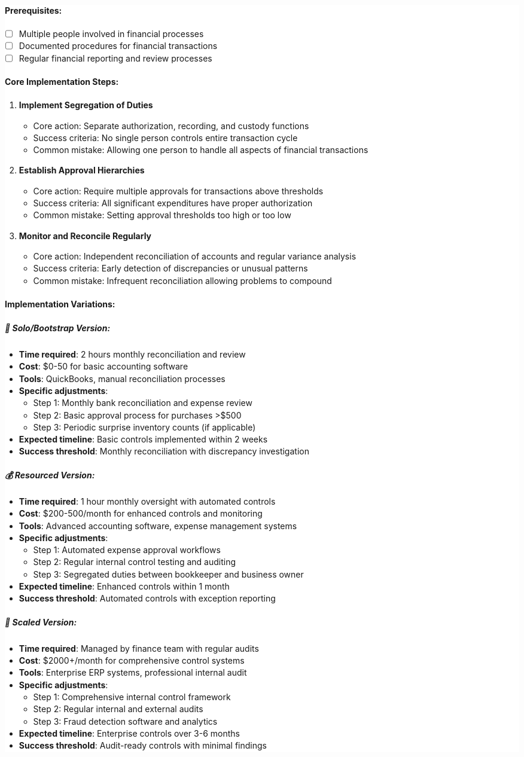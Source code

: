 #### Prerequisites:
- [ ] Multiple people involved in financial processes
- [ ] Documented procedures for financial transactions
- [ ] Regular financial reporting and review processes

#### Core Implementation Steps:

1. **Implement Segregation of Duties** 
   - Core action: Separate authorization, recording, and custody functions
   - Success criteria: No single person controls entire transaction cycle
   - Common mistake: Allowing one person to handle all aspects of financial transactions

2. **Establish Approval Hierarchies**
   - Core action: Require multiple approvals for transactions above thresholds
   - Success criteria: All significant expenditures have proper authorization
   - Common mistake: Setting approval thresholds too high or too low

3. **Monitor and Reconcile Regularly**
   - Core action: Independent reconciliation of accounts and regular variance analysis
   - Success criteria: Early detection of discrepancies or unusual patterns
   - Common mistake: Infrequent reconciliation allowing problems to compound

#### Implementation Variations:

##### 🚀 Solo/Bootstrap Version:
- **Time required**: 2 hours monthly reconciliation and review
- **Cost**: $0-50 for basic accounting software
- **Tools**: QuickBooks, manual reconciliation processes
- **Specific adjustments**:
  - Step 1: Monthly bank reconciliation and expense review
  - Step 2: Basic approval process for purchases >$500
  - Step 3: Periodic surprise inventory counts (if applicable)
- **Expected timeline**: Basic controls implemented within 2 weeks
- **Success threshold**: Monthly reconciliation with discrepancy investigation

##### 💰 Resourced Version:
- **Time required**: 1 hour monthly oversight with automated controls
- **Cost**: $200-500/month for enhanced controls and monitoring
- **Tools**: Advanced accounting software, expense management systems
- **Specific adjustments**:
  - Step 1: Automated expense approval workflows
  - Step 2: Regular internal control testing and auditing
  - Step 3: Segregated duties between bookkeeper and business owner
- **Expected timeline**: Enhanced controls within 1 month
- **Success threshold**: Automated controls with exception reporting

##### 🏢 Scaled Version:
- **Time required**: Managed by finance team with regular audits
- **Cost**: $2000+/month for comprehensive control systems
- **Tools**: Enterprise ERP systems, professional internal audit
- **Specific adjustments**:
  - Step 1: Comprehensive internal control framework
  - Step 2: Regular internal and external audits
  - Step 3: Fraud detection software and analytics
- **Expected timeline**: Enterprise controls over 3-6 months
- **Success threshold**: Audit-ready controls with minimal findings
